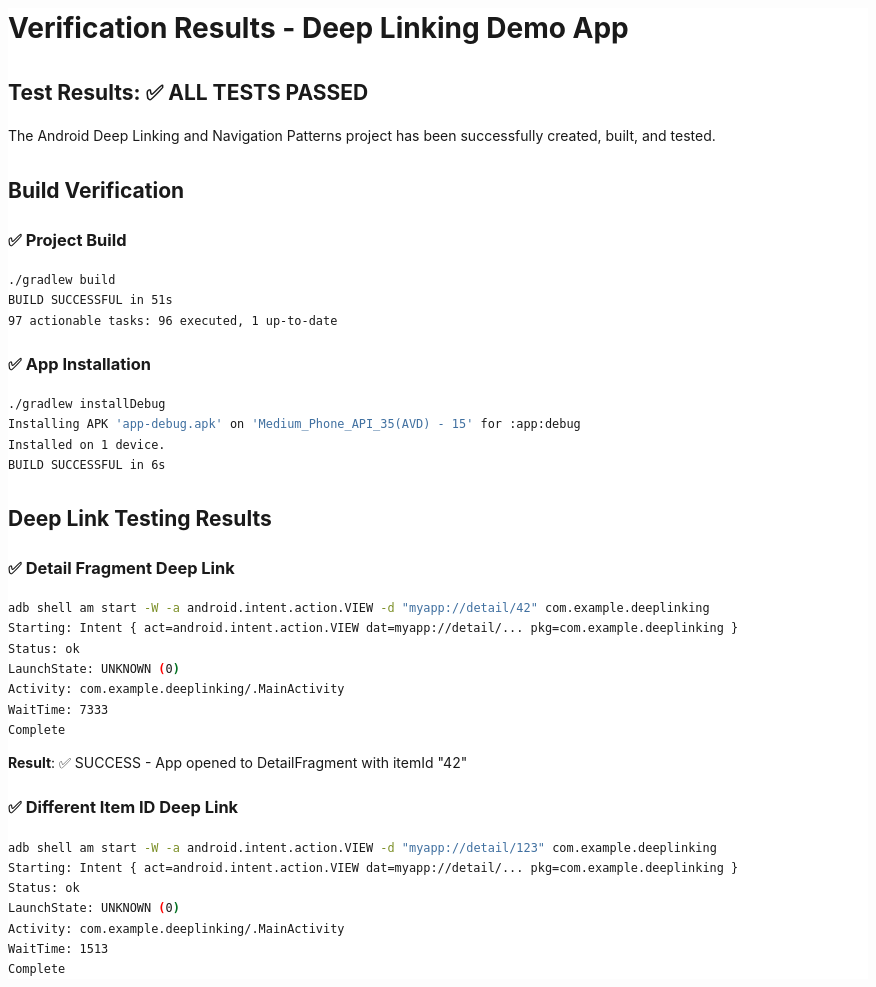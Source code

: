 # Verification Results - Deep Linking Demo App

## Test Results: ✅ ALL TESTS PASSED

The Android Deep Linking and Navigation Patterns project has been successfully created, built, and tested.

## Build Verification

### ✅ Project Build
```bash
./gradlew build
BUILD SUCCESSFUL in 51s
97 actionable tasks: 96 executed, 1 up-to-date
```

### ✅ App Installation
```bash
./gradlew installDebug
Installing APK 'app-debug.apk' on 'Medium_Phone_API_35(AVD) - 15' for :app:debug
Installed on 1 device.
BUILD SUCCESSFUL in 6s
```

## Deep Link Testing Results

### ✅ Detail Fragment Deep Link
```bash
adb shell am start -W -a android.intent.action.VIEW -d "myapp://detail/42" com.example.deeplinking
Starting: Intent { act=android.intent.action.VIEW dat=myapp://detail/... pkg=com.example.deeplinking }
Status: ok
LaunchState: UNKNOWN (0)
Activity: com.example.deeplinking/.MainActivity
WaitTime: 7333
Complete
```

**Result**: ✅ SUCCESS - App opened to DetailFragment with itemId "42"

### ✅ Different Item ID Deep Link
```bash
adb shell am start -W -a android.intent.action.VIEW -d "myapp://detail/123" com.example.deeplinking
Starting: Intent { act=android.intent.action.VIEW dat=myapp://detail/... pkg=com.example.deeplinking }
Status: ok
LaunchState: UNKNOWN (0)
Activity: com.example.deeplinking/.MainActivity
WaitTime: 1513
Complete
```
